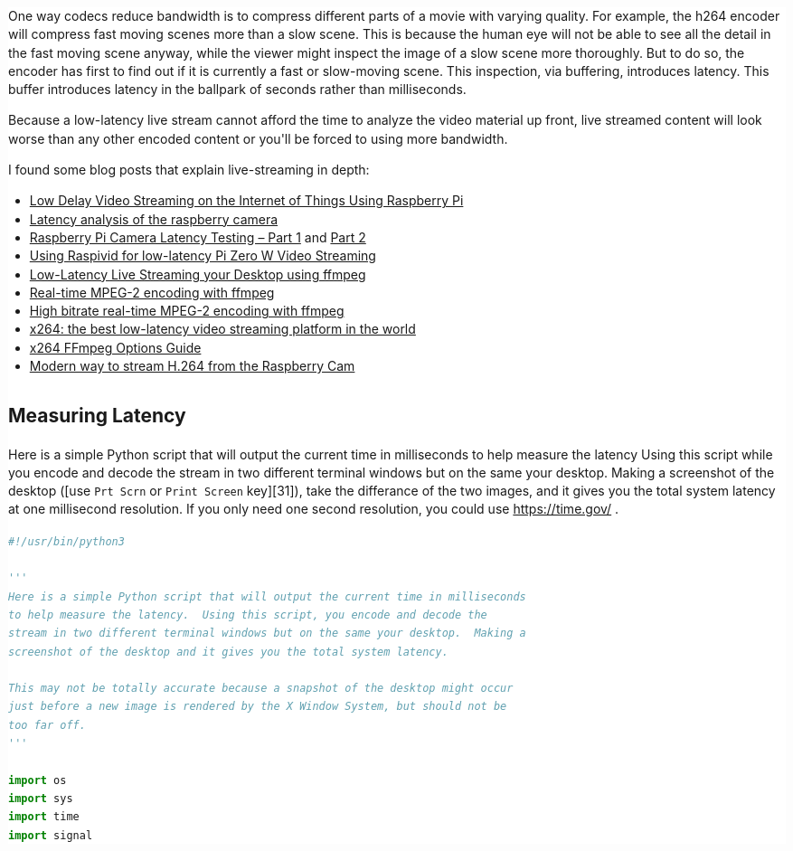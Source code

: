 One way codecs reduce bandwidth is to compress different parts of a movie with varying quality.
For example, the h264 encoder will compress fast moving scenes more than a slow scene.
This is because the human eye will not be able to see all the detail in the fast moving scene anyway,
while the viewer might inspect the image of a slow scene more thoroughly.
But to do so, the encoder has first to find out if it is currently a fast or slow-moving scene.
This inspection, via buffering, introduces latency.
This buffer introduces latency in the ballpark of seconds rather than milliseconds.

Because a low-latency live stream cannot afford the time to analyze the video material up front,
live streamed content will look worse than any other encoded content
or you'll be forced to using more bandwidth.

I found some blog posts that explain live-streaming in depth:

* [Low Delay Video Streaming on the Internet of Things Using Raspberry Pi](https://www.mdpi.com/2079-9292/5/3/60/pdf)
* [Latency analysis of the raspberry camera](https://befinitiv.wordpress.com/2015/09/10/latency-analysis-of-the-raspberry-camera/)
* [Raspberry Pi Camera Latency Testing – Part 1](https://sparkyflight.wordpress.com/2014/02/22/raspberry-pi-camera-latency-testing-part-1/) and [Part 2](https://sparkyflight.wordpress.com/2014/02/22/raspberry-pi-camera-latency-testing-part-2/)
* [Using Raspivid for low-latency Pi Zero W Video Streaming](https://dantheiotman.com/2017/08/23/using-raspivid-for-low-latency-pi-zero-w-video-streaming/)
* [Low-Latency Live Streaming your Desktop using ffmpeg](http://fomori.org/blog/?p=1213)
* [Real-time MPEG-2 encoding with ffmpeg](http://www.smorgasbork.com/2009/12/03/real-time-mpeg-2-encoding-with-ffmpeg/)
* [High bitrate real-time MPEG-2 encoding with ffmpeg](http://www.smorgasbork.com/2010/01/10/high-bitrate-real-time-mpeg-2-encoding-with-ffmpeg/)
* [x264: the best low-latency video streaming platform in the world](https://web.archive.org/web/20150421033553/http://x264dev.multimedia.cx/archives/249)
* [x264 FFmpeg Options Guide](https://sites.google.com/site/linuxencoding/x264-ffmpeg-mapping)
* [Modern way to stream H.264 from the Raspberry Cam](https://raspberrypi.stackexchange.com/questions/26675/modern-way-to-stream-h-264-from-the-raspberry-cam)

## Measuring Latency
Here is a simple Python script that will output the current time
in milliseconds to help measure the latency
Using this script while you encode and decode the stream
in two different terminal windows but on the same your desktop.
Making a screenshot of the desktop ([use `Prt Scrn` or `Print Screen` key][31]),
take the differance of the two images,
and it gives you the total system latency at one millisecond resolution.
If you only need one second resolution, you could use https://time.gov/ .

```python
#!/usr/bin/python3

'''
Here is a simple Python script that will output the current time in milliseconds
to help measure the latency.  Using this script, you encode and decode the
stream in two different terminal windows but on the same your desktop.  Making a
screenshot of the desktop and it gives you the total system latency.

This may not be totally accurate because a snapshot of the desktop might occur
just before a new image is rendered by the X Window System, but should not be
too far off.
'''

import os
import sys
import time
import signal


```